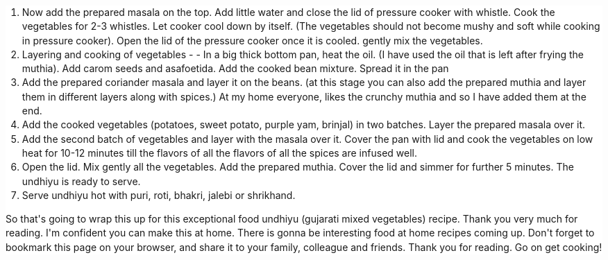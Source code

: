 1. Now add the prepared masala on the top. Add little water and close the lid of pressure cooker with whistle. Cook the vegetables for 2-3 whistles. Let cooker cool down by itself. (The vegetables should not become mushy and soft while cooking in pressure cooker). Open the lid of the pressure cooker once it is cooled. gently mix the vegetables.
1. Layering and cooking of vegetables - - In a big thick bottom pan, heat the oil. (I have used the oil that is left after frying the muthia). Add carom seeds and asafoetida. Add the cooked bean mixture. Spread it in the pan
1. Add the prepared coriander masala and layer it on the beans. (at this stage you can also add the prepared muthia and layer them in different layers along with spices.) At my home everyone, likes the crunchy muthia and so I have added them at the end.
1. Add the cooked vegetables (potatoes, sweet potato, purple yam, brinjal) in two batches. Layer the prepared masala over it.
1. Add the second batch of vegetables and layer with the masala over it. Cover the pan with lid and cook the vegetables on low heat for 10-12 minutes till the flavors of all the flavors of all the spices are infused well.
1. Open the lid. Mix gently all the vegetables. Add the prepared muthia. Cover the lid and simmer for further 5 minutes. The undhiyu is ready to serve.
1. Serve undhiyu hot with puri, roti, bhakri, jalebi or shrikhand.




So that's going to wrap this up for this exceptional food undhiyu (gujarati mixed vegetables) recipe. Thank you very much for reading. I'm confident you can make this at home. There is gonna be interesting food at home recipes coming up. Don't forget to bookmark this page on your browser, and share it to your family, colleague and friends. Thank you for reading. Go on get cooking!
